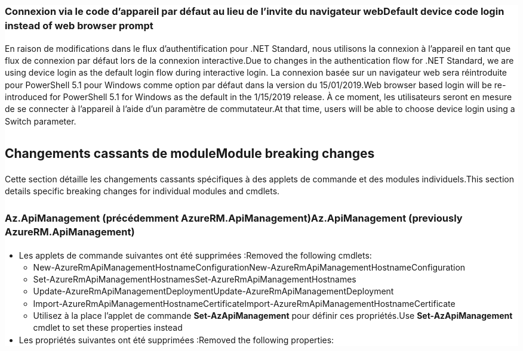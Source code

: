 ### <a name="default-device-code-login-instead-of-web-browser-prompt"></a><span data-ttu-id="f5938-206">Connexion via le code d’appareil par défaut au lieu de l’invite du navigateur web</span><span class="sxs-lookup"><span data-stu-id="f5938-206">Default device code login instead of web browser prompt</span></span>

<span data-ttu-id="f5938-207">En raison de modifications dans le flux d’authentification pour .NET Standard, nous utilisons la connexion à l’appareil en tant que flux de connexion par défaut lors de la connexion interactive.</span><span class="sxs-lookup"><span data-stu-id="f5938-207">Due to changes in the authentication flow for .NET Standard, we are using device login as the default login flow during interactive login.</span></span> <span data-ttu-id="f5938-208">La connexion basée sur un navigateur web sera réintroduite pour PowerShell 5.1 pour Windows comme option par défaut dans la version du 15/01/2019.</span><span class="sxs-lookup"><span data-stu-id="f5938-208">Web browser based login will be re-introduced for PowerShell 5.1 for Windows as the default in the 1/15/2019 release.</span></span> <span data-ttu-id="f5938-209">À ce moment, les utilisateurs seront en mesure de se connecter à l’appareil à l’aide d’un paramètre de commutateur.</span><span class="sxs-lookup"><span data-stu-id="f5938-209">At that time, users will be able to choose device login using a Switch parameter.</span></span>

## <a name="module-breaking-changes"></a><span data-ttu-id="f5938-210">Changements cassants de module</span><span class="sxs-lookup"><span data-stu-id="f5938-210">Module breaking changes</span></span>

<span data-ttu-id="f5938-211">Cette section détaille les changements cassants spécifiques à des applets de commande et des modules individuels.</span><span class="sxs-lookup"><span data-stu-id="f5938-211">This section details specific breaking changes for individual modules and cmdlets.</span></span>

### <a name="azapimanagement-previously-azurermapimanagement"></a><span data-ttu-id="f5938-212">Az.ApiManagement (précédemment AzureRM.ApiManagement)</span><span class="sxs-lookup"><span data-stu-id="f5938-212">Az.ApiManagement (previously AzureRM.ApiManagement)</span></span>

- <span data-ttu-id="f5938-213">Les applets de commande suivantes ont été supprimées :</span><span class="sxs-lookup"><span data-stu-id="f5938-213">Removed the following cmdlets:</span></span>
  - <span data-ttu-id="f5938-214">New-AzureRmApiManagementHostnameConfiguration</span><span class="sxs-lookup"><span data-stu-id="f5938-214">New-AzureRmApiManagementHostnameConfiguration</span></span>
  - <span data-ttu-id="f5938-215">Set-AzureRmApiManagementHostnames</span><span class="sxs-lookup"><span data-stu-id="f5938-215">Set-AzureRmApiManagementHostnames</span></span>
  - <span data-ttu-id="f5938-216">Update-AzureRmApiManagementDeployment</span><span class="sxs-lookup"><span data-stu-id="f5938-216">Update-AzureRmApiManagementDeployment</span></span>
  - <span data-ttu-id="f5938-217">Import-AzureRmApiManagementHostnameCertificate</span><span class="sxs-lookup"><span data-stu-id="f5938-217">Import-AzureRmApiManagementHostnameCertificate</span></span>
  - <span data-ttu-id="f5938-218">Utilisez à la place l’applet de commande **Set-AzApiManagement** pour définir ces propriétés.</span><span class="sxs-lookup"><span data-stu-id="f5938-218">Use **Set-AzApiManagement** cmdlet to set these properties instead</span></span>
- <span data-ttu-id="f5938-219">Les propriétés suivantes ont été supprimées :</span><span class="sxs-lookup"><span data-stu-id="f5938-219">Removed the following properties:</span></span>